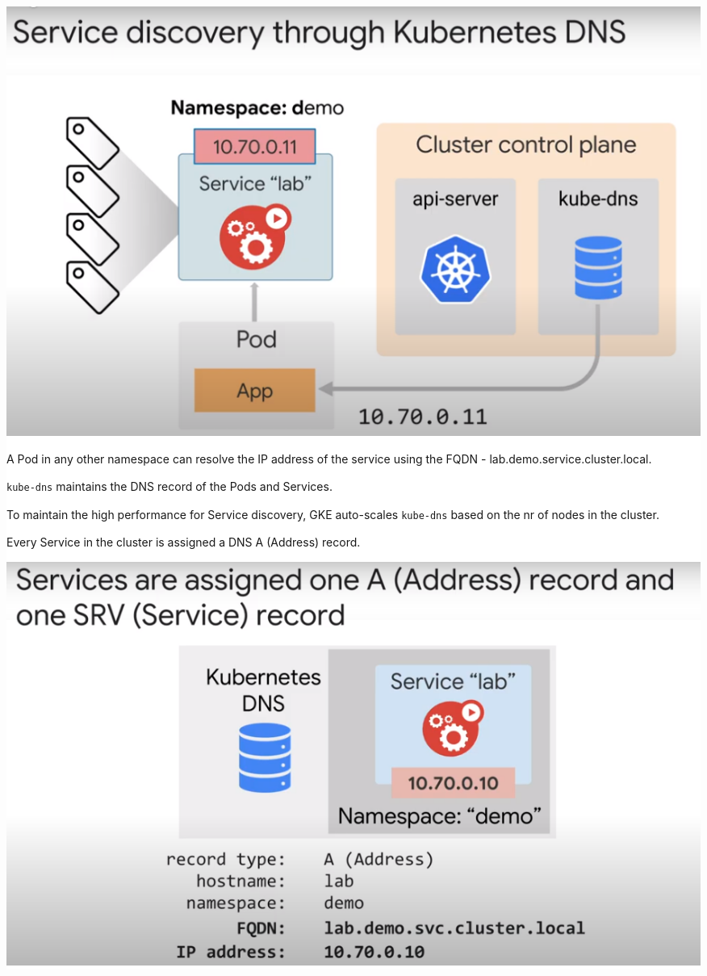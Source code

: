 ![Response](./img/07/14_48_34.png)

A Pod in any other namespace can resolve the IP address of the service using the FQDN - lab.demo.service.cluster.local.

`kube-dns` maintains the DNS record of the Pods and Services.

To maintain the high performance for Service discovery, GKE auto-scales `kube-dns` based on the nr of nodes in the cluster.

Every Service in the cluster is assigned a DNS A (Address) record.

![Address record](./img/07/14_52_50.png)
